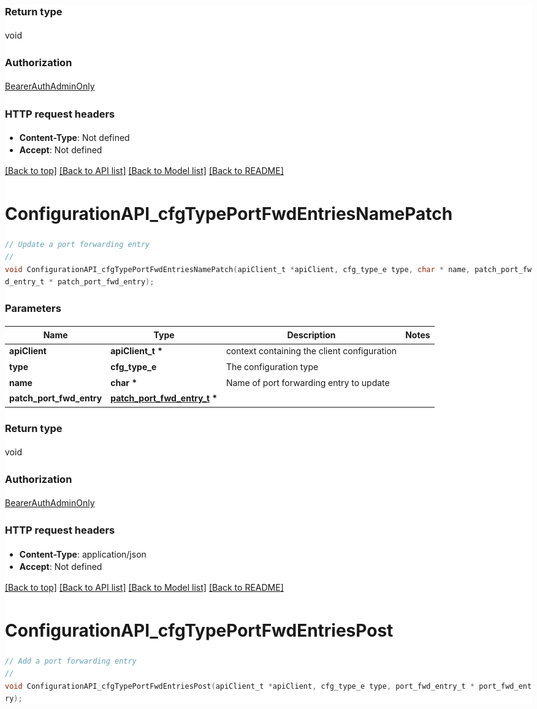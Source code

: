 ### Return type

void

### Authorization

[BearerAuthAdminOnly](../README.md#BearerAuthAdminOnly)

### HTTP request headers

 - **Content-Type**: Not defined
 - **Accept**: Not defined

[[Back to top]](#) [[Back to API list]](../README.md#documentation-for-api-endpoints) [[Back to Model list]](../README.md#documentation-for-models) [[Back to README]](../README.md)

# **ConfigurationAPI_cfgTypePortFwdEntriesNamePatch**
```c
// Update a port forwarding entry
//
void ConfigurationAPI_cfgTypePortFwdEntriesNamePatch(apiClient_t *apiClient, cfg_type_e type, char * name, patch_port_fwd_entry_t * patch_port_fwd_entry);
```

### Parameters
Name | Type | Description  | Notes
------------- | ------------- | ------------- | -------------
**apiClient** | **apiClient_t \*** | context containing the client configuration |
**type** | **cfg_type_e** | The configuration type | 
**name** | **char \*** | Name of port forwarding entry to update | 
**patch_port_fwd_entry** | **[patch_port_fwd_entry_t](patch_port_fwd_entry.md) \*** |  | 

### Return type

void

### Authorization

[BearerAuthAdminOnly](../README.md#BearerAuthAdminOnly)

### HTTP request headers

 - **Content-Type**: application/json
 - **Accept**: Not defined

[[Back to top]](#) [[Back to API list]](../README.md#documentation-for-api-endpoints) [[Back to Model list]](../README.md#documentation-for-models) [[Back to README]](../README.md)

# **ConfigurationAPI_cfgTypePortFwdEntriesPost**
```c
// Add a port forwarding entry
//
void ConfigurationAPI_cfgTypePortFwdEntriesPost(apiClient_t *apiClient, cfg_type_e type, port_fwd_entry_t * port_fwd_entry);
```
